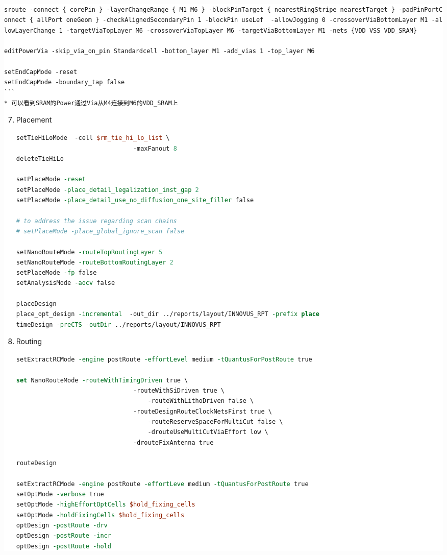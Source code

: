 	sroute -connect { corePin } -layerChangeRange { M1 M6 } -blockPinTarget { nearestRingStripe nearestTarget } -padPinPortConnect { allPort oneGeom } -checkAlignedSecondaryPin 1 -blockPin useLef  -allowJogging 0 -crossoverViaBottomLayer M1 -allowLayerChange 1 -targetViaTopLayer M6 -crossoverViaTopLayer M6 -targetViaBottomLayer M1 -nets {VDD VSS VDD_SRAM}
	
	editPowerVia -skip_via_on_pin Standardcell -bottom_layer M1 -add_vias 1 -top_layer M6
	
	setEndCapMode -reset
	setEndCapMode -boundary_tap false
	```
	* 可以看到SRAM的Power通过Via从M4连接到M6的VDD_SRAM上

7. Placement
	```tcl
	setTieHiLoMode  -cell $rm_tie_hi_lo_list \
									-maxFanout 8
	deleteTieHiLo
	
	setPlaceMode -reset
	setPlaceMode -place_detail_legalization_inst_gap 2
	setPlaceMode -place_detail_use_no_diffusion_one_site_filler false
	
	# to address the issue regarding scan chains
	# setPlaceMode -place_global_ignore_scan false
	
	setNanoRouteMode -routeTopRoutingLayer 5
	setNanoRouteMode -routeBottomRoutingLayer 2
	setPlaceMode -fp false
	setAnalysisMode -aocv false
	
	placeDesign
	place_opt_design -incremental  -out_dir ../reports/layout/INNOVUS_RPT -prefix place
	timeDesign -preCTS -outDir ../reports/layout/INNOVUS_RPT
	```

8. Routing
	```tcl
	setExtractRCMode -engine postRoute -effortLevel medium -tQuantusForPostRoute true
	
	set NanoRouteMode -routeWithTimingDriven true \
			  						-routeWithSiDriven true \
										-routeWithLithoDriven false \
			  						-routeDesignRouteClockNetsFirst true \
										-routeReserveSpaceForMultiCut false \
						 				-drouteUseMultiCutViaEffort low \
			  						-drouteFixAntenna true
	
	routeDesign
	
	setExtractRCMode -engine postRoute -effortLeve medium -tQuantusForPostRoute true
	setOptMode -verbose true
	setOptMode -highEffortOptCells $hold_fixing_cells
	setOptMode -holdFixingCells $hold_fixing_cells
	optDesign -postRoute -drv
	optDesign -postRoute -incr
	optDesign -postRoute -hold
	```
